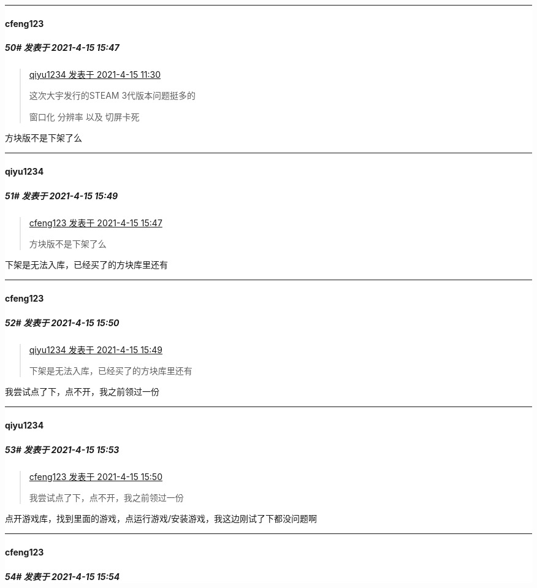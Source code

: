 
*****

####  cfeng123  
##### 50#       发表于 2021-4-15 15:47


<blockquote><a href="httphttps://bbs.saraba1st.com/2b/forum.php?mod=redirect&amp;goto=findpost&amp;pid=50944334&amp;ptid=1997503" target="_blank">qiyu1234 发表于 2021-4-15 11:30</a>

这次大宇发行的STEAM 3代版本问题挺多的

窗口化 分辨率 以及 切屏卡死</blockquote>
方块版不是下架了么


*****

####  qiyu1234  
##### 51#       发表于 2021-4-15 15:49


<blockquote><a href="httphttps://bbs.saraba1st.com/2b/forum.php?mod=redirect&amp;goto=findpost&amp;pid=50947155&amp;ptid=1997503" target="_blank">cfeng123 发表于 2021-4-15 15:47</a>

方块版不是下架了么</blockquote>
下架是无法入库，已经买了的方块库里还有


*****

####  cfeng123  
##### 52#       发表于 2021-4-15 15:50


<blockquote><a href="httphttps://bbs.saraba1st.com/2b/forum.php?mod=redirect&amp;goto=findpost&amp;pid=50947172&amp;ptid=1997503" target="_blank">qiyu1234 发表于 2021-4-15 15:49</a>

下架是无法入库，已经买了的方块库里还有</blockquote>
我尝试点了下，点不开，我之前领过一份


*****

####  qiyu1234  
##### 53#       发表于 2021-4-15 15:53


<blockquote><a href="httphttps://bbs.saraba1st.com/2b/forum.php?mod=redirect&amp;goto=findpost&amp;pid=50947189&amp;ptid=1997503" target="_blank">cfeng123 发表于 2021-4-15 15:50</a>

我尝试点了下，点不开，我之前领过一份</blockquote>
点开游戏库，找到里面的游戏，点运行游戏/安装游戏，我这边刚试了下都没问题啊


*****

####  cfeng123  
##### 54#       发表于 2021-4-15 15:54
